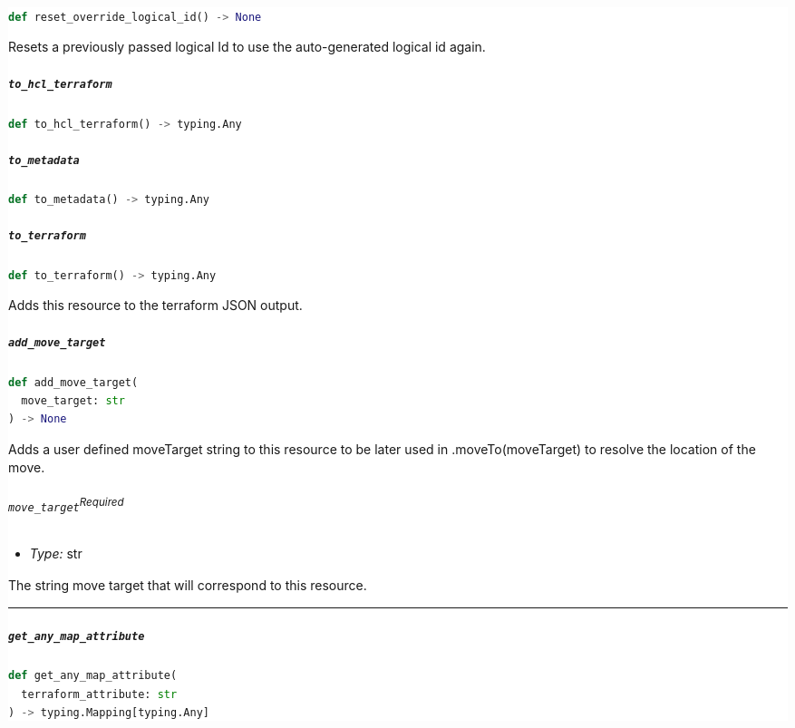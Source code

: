 ```python
def reset_override_logical_id() -> None
```

Resets a previously passed logical Id to use the auto-generated logical id again.

##### `to_hcl_terraform` <a name="to_hcl_terraform" id="@cdktf/provider-azurerm.routeTable.RouteTable.toHclTerraform"></a>

```python
def to_hcl_terraform() -> typing.Any
```

##### `to_metadata` <a name="to_metadata" id="@cdktf/provider-azurerm.routeTable.RouteTable.toMetadata"></a>

```python
def to_metadata() -> typing.Any
```

##### `to_terraform` <a name="to_terraform" id="@cdktf/provider-azurerm.routeTable.RouteTable.toTerraform"></a>

```python
def to_terraform() -> typing.Any
```

Adds this resource to the terraform JSON output.

##### `add_move_target` <a name="add_move_target" id="@cdktf/provider-azurerm.routeTable.RouteTable.addMoveTarget"></a>

```python
def add_move_target(
  move_target: str
) -> None
```

Adds a user defined moveTarget string to this resource to be later used in .moveTo(moveTarget) to resolve the location of the move.

###### `move_target`<sup>Required</sup> <a name="move_target" id="@cdktf/provider-azurerm.routeTable.RouteTable.addMoveTarget.parameter.moveTarget"></a>

- *Type:* str

The string move target that will correspond to this resource.

---

##### `get_any_map_attribute` <a name="get_any_map_attribute" id="@cdktf/provider-azurerm.routeTable.RouteTable.getAnyMapAttribute"></a>

```python
def get_any_map_attribute(
  terraform_attribute: str
) -> typing.Mapping[typing.Any]
```
